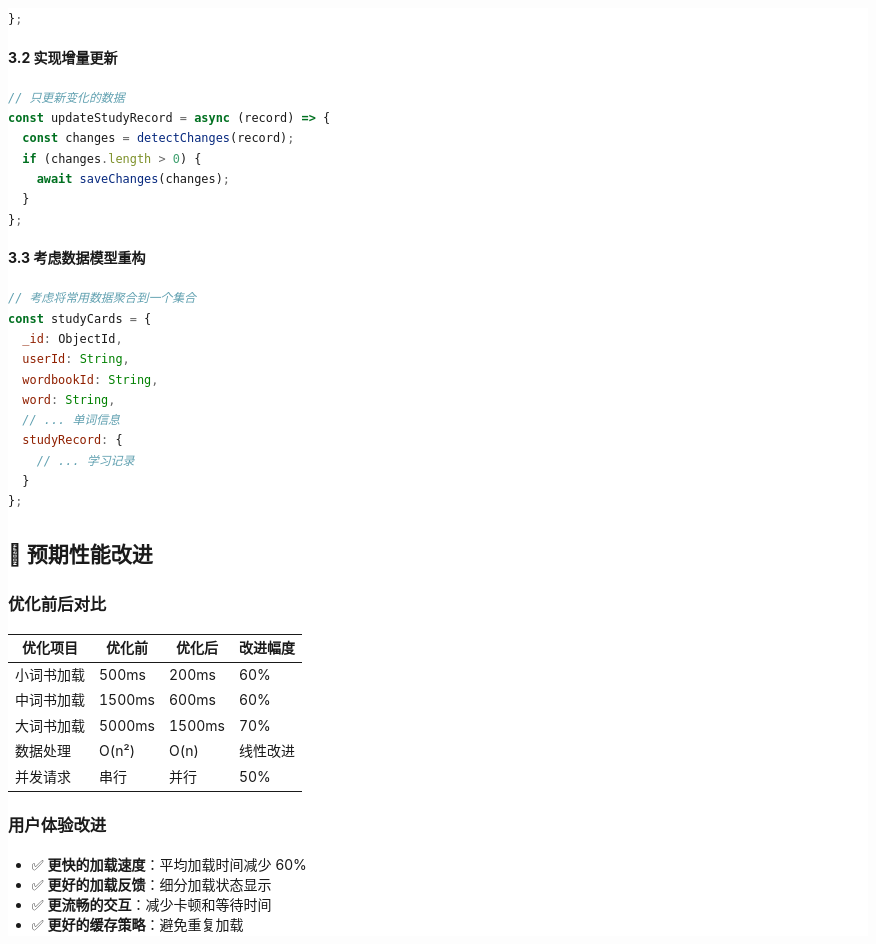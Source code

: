 ```javascript
};
```

#### 3.2 实现增量更新
```javascript
// 只更新变化的数据
const updateStudyRecord = async (record) => {
  const changes = detectChanges(record);
  if (changes.length > 0) {
    await saveChanges(changes);
  }
};
```

#### 3.3 考虑数据模型重构
```javascript
// 考虑将常用数据聚合到一个集合
const studyCards = {
  _id: ObjectId,
  userId: String,
  wordbookId: String,
  word: String,
  // ... 单词信息
  studyRecord: {
    // ... 学习记录
  }
};
```

## 🎯 预期性能改进

### 优化前后对比

| 优化项目 | 优化前 | 优化后 | 改进幅度 |
|---------|-------|-------|----------|
| 小词书加载 | 500ms | 200ms | 60% |
| 中词书加载 | 1500ms | 600ms | 60% |
| 大词书加载 | 5000ms | 1500ms | 70% |
| 数据处理 | O(n²) | O(n) | 线性改进 |
| 并发请求 | 串行 | 并行 | 50% |

### 用户体验改进

- ✅ **更快的加载速度**：平均加载时间减少 60%
- ✅ **更好的加载反馈**：细分加载状态显示
- ✅ **更流畅的交互**：减少卡顿和等待时间
- ✅ **更好的缓存策略**：避免重复加载
